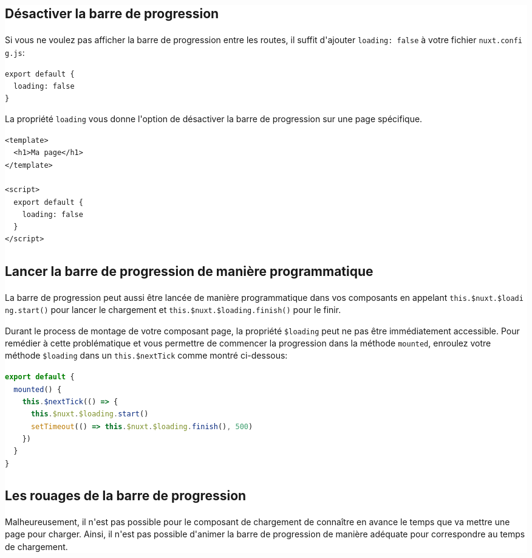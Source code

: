 ## Désactiver la barre de progression

Si vous ne voulez pas afficher la barre de progression entre les routes, il suffit d'ajouter `loading: false` à votre fichier `nuxt.config.js`:

```js{}[nuxt.config.js]
export default {
  loading: false
}
```

La propriété `loading` vous donne l'option de désactiver la barre de progression sur une page spécifique.

```html{}[pages/index.vue]
<template>
  <h1>Ma page</h1>
</template>

<script>
  export default {
    loading: false
  }
</script>
```

## Lancer la barre de progression de manière programmatique

La barre de progression peut aussi être lancée de manière programmatique dans vos composants en appelant `this.$nuxt.$loading.start()` pour lancer le chargement et `this.$nuxt.$loading.finish()` pour le finir.

Durant le process de montage de votre composant page, la propriété `$loading` peut ne pas être immédiatement accessible. Pour remédier à cette problématique et vous permettre de commencer la progression dans la méthode `mounted`, enroulez votre méthode `$loading` dans un `this.$nextTick` comme montré ci-dessous:

```js
export default {
  mounted() {
    this.$nextTick(() => {
      this.$nuxt.$loading.start()
      setTimeout(() => this.$nuxt.$loading.finish(), 500)
    })
  }
}
```

## Les rouages de la barre de progression

Malheureusement, il n'est pas possible pour le composant de chargement de connaître en avance le temps que va mettre une page pour charger. Ainsi, il n'est pas possible d'animer la barre de progression de manière adéquate pour correspondre au temps de chargement.
